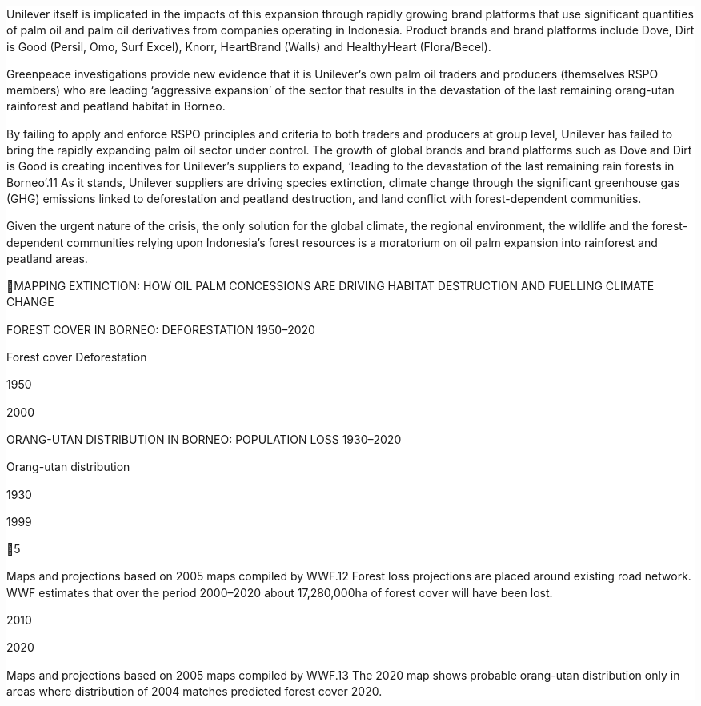 Unilever itself is implicated in the impacts of this expansion through rapidly
growing brand platforms that use significant quantities of palm oil and palm oil
derivatives from companies operating in Indonesia. Product brands and brand
platforms include Dove, Dirt is Good (Persil, Omo, Surf Excel), Knorr,
HeartBrand (Walls) and HealthyHeart (Flora/Becel).

Greenpeace investigations provide new evidence that it is Unilever’s own palm
oil traders and producers (themselves RSPO members) who are leading
‘aggressive expansion’ of the sector that results in the devastation of the last
remaining orang-utan rainforest and peatland habitat in Borneo.

By failing to apply and enforce RSPO principles and criteria to both traders and
producers at group level, Unilever has failed to bring the rapidly expanding
palm oil sector under control. The growth of global brands and brand platforms
such as Dove and Dirt is Good is creating incentives for Unilever’s suppliers to
expand, ‘leading to the devastation of the last remaining rain forests in
Borneo’.11 As it stands, Unilever suppliers are driving species extinction, climate
change through the significant greenhouse gas (GHG) emissions linked to
deforestation and peatland destruction, and land conflict with forest-dependent
communities.

Given the urgent nature of the crisis, the only solution for the global climate,
the regional environment, the wildlife and the forest-dependent communities
relying upon Indonesia’s forest resources is a moratorium on oil palm
expansion into rainforest and peatland areas.

MAPPING EXTINCTION: HOW OIL PALM
CONCESSIONS ARE DRIVING HABITAT
DESTRUCTION AND FUELLING CLIMATE CHANGE

FOREST COVER IN BORNEO: DEFORESTATION 1950–2020

Forest cover
Deforestation

1950

2000

ORANG-UTAN DISTRIBUTION IN BORNEO:
POPULATION LOSS 1930–2020

Orang-utan distribution

1930

1999

5

Maps and projections based on 2005 maps compiled by WWF.12 Forest loss
projections are placed around existing road network. WWF estimates that over
the period 2000–2020 about 17,280,000ha of forest cover will have been lost.

2010

2020

Maps and projections based on 2005 maps compiled by WWF.13
The 2020 map shows probable orang-utan distribution only in areas
where distribution of 2004 matches predicted forest cover 2020.
